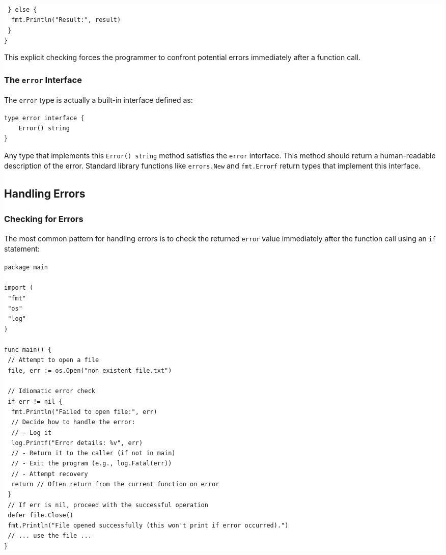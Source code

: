 ```
 } else {
  fmt.Println("Result:", result)
 }
}
```

This explicit checking forces the programmer to confront potential errors immediately after a function call.

### The `error` Interface

The `error` type is actually a built-in interface defined as:

```
type error interface {
    Error() string
}
```

Any type that implements this `Error() string` method satisfies the `error` interface. This method should return a human-readable description of the error. Standard library functions like `errors.New` and `fmt.Errorf` return types that implement this interface.

## Handling Errors

### Checking for Errors

The most common pattern for handling errors is to check the returned `error` value immediately after the function call using an `if` statement:

```
package main

import (
 "fmt"
 "os"
 "log"
)

func main() {
 // Attempt to open a file
 file, err := os.Open("non_existent_file.txt")

 // Idiomatic error check
 if err != nil {
  fmt.Println("Failed to open file:", err)
  // Decide how to handle the error:
  // - Log it
  log.Printf("Error details: %v", err)
  // - Return it to the caller (if not in main)
  // - Exit the program (e.g., log.Fatal(err))
  // - Attempt recovery
  return // Often return from the current function on error
 }
 // If err is nil, proceed with the successful operation
 defer file.Close()
 fmt.Println("File opened successfully (this won't print if error occurred).")
 // ... use the file ...
}
```
